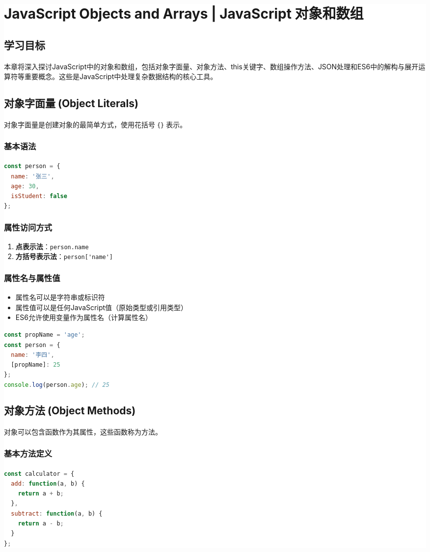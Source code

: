 # JavaScript Objects and Arrays | JavaScript 对象和数组

## 学习目标

本章将深入探讨JavaScript中的对象和数组，包括对象字面量、对象方法、this关键字、数组操作方法、JSON处理和ES6中的解构与展开运算符等重要概念。这些是JavaScript中处理复杂数据结构的核心工具。

## 对象字面量 (Object Literals)

对象字面量是创建对象的最简单方式，使用花括号 `{}` 表示。

### 基本语法

```javascript
const person = {
  name: '张三',
  age: 30,
  isStudent: false
};
```

### 属性访问方式

1. **点表示法**：`person.name`
2. **方括号表示法**：`person['name']`

### 属性名与属性值

- 属性名可以是字符串或标识符
- 属性值可以是任何JavaScript值（原始类型或引用类型）
- ES6允许使用变量作为属性名（计算属性名）

```javascript
const propName = 'age';
const person = {
  name: '李四',
  [propName]: 25
};
console.log(person.age); // 25
```

## 对象方法 (Object Methods)

对象可以包含函数作为其属性，这些函数称为方法。

### 基本方法定义

```javascript
const calculator = {
  add: function(a, b) {
    return a + b;
  },
  subtract: function(a, b) {
    return a - b;
  }
};
```
